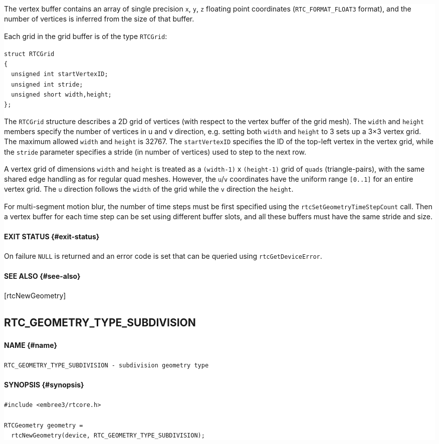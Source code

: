 The vertex buffer contains an array of single precision `x`, `y`, `z`
floating point coordinates (`RTC_FORMAT_FLOAT3` format), and the number
of vertices is inferred from the size of that buffer.

Each grid in the grid buffer is of the type `RTCGrid`:

    struct RTCGrid
    {
      unsigned int startVertexID;
      unsigned int stride;
      unsigned short width,height;
    };

The `RTCGrid` structure describes a 2D grid of vertices (with respect
to the vertex buffer of the grid mesh). The `width` and `height`
members specify the number of vertices in u and v direction, e.g.
setting both `width` and `height` to 3 sets up a 3×3 vertex grid. The
maximum allowed `width` and `height` is 32767. The `startVertexID`
specifies the ID of the top-left vertex in the vertex grid, while the
`stride` parameter specifies a stride (in number of vertices) used to
step to the next row.

A vertex grid of dimensions `width` and `height` is treated as a
`(width-1)` x `(height-1)` grid of `quads` (triangle-pairs), with the
same shared edge handling as for regular quad meshes. However, the
`u`/`v` coordinates have the uniform range `[0..1]` for an entire
vertex grid. The `u` direction follows the `width` of the grid while
the `v` direction the `height`.

For multi-segment motion blur, the number of time steps must be first
specified using the `rtcSetGeometryTimeStepCount` call. Then a vertex
buffer for each time step can be set using different buffer slots, and
all these buffers must have the same stride and size.

#### EXIT STATUS {#exit-status}

On failure `NULL` is returned and an error code is set that can be
queried using `rtcGetDeviceError`.

#### SEE ALSO {#see-also}

[rtcNewGeometry]



RTC\_GEOMETRY\_TYPE\_SUBDIVISION
--------------------------------

#### NAME {#name}

    RTC_GEOMETRY_TYPE_SUBDIVISION - subdivision geometry type

#### SYNOPSIS {#synopsis}

    #include <embree3/rtcore.h>

    RTCGeometry geometry =
      rtcNewGeometry(device, RTC_GEOMETRY_TYPE_SUBDIVISION);
